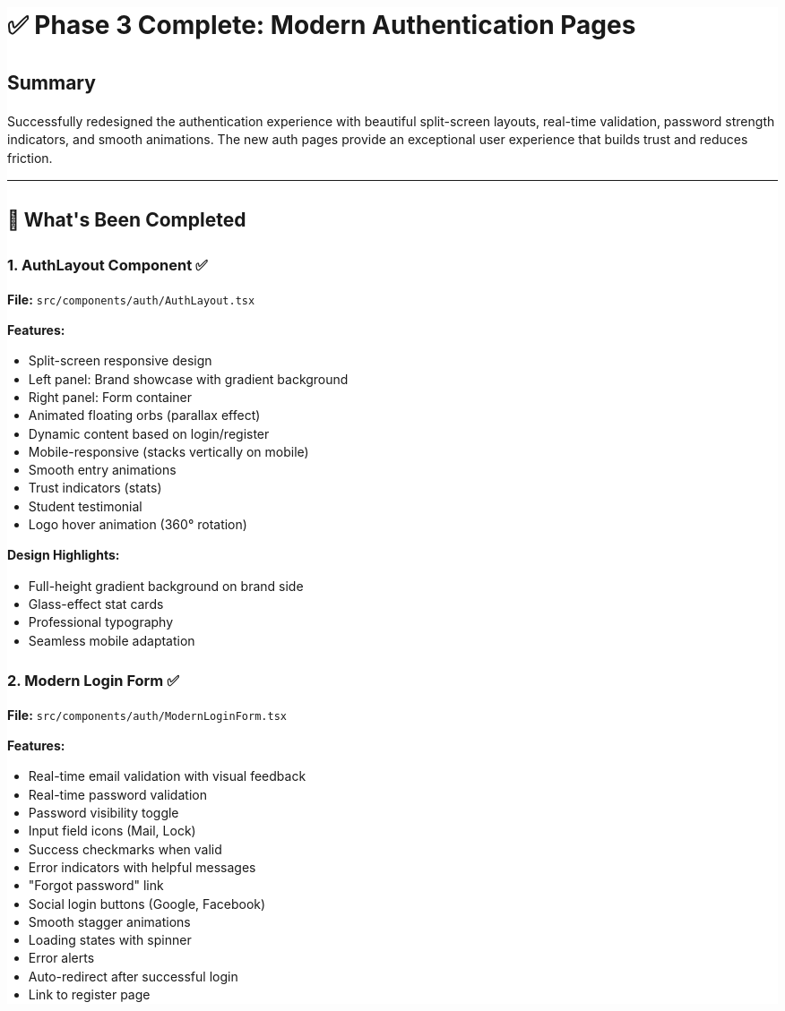 # ✅ Phase 3 Complete: Modern Authentication Pages

## Summary

Successfully redesigned the authentication experience with beautiful
split-screen layouts, real-time validation, password strength indicators, and
smooth animations. The new auth pages provide an exceptional user experience
that builds trust and reduces friction.

---

## 🎉 What's Been Completed

### 1. AuthLayout Component ✅

**File:** `src/components/auth/AuthLayout.tsx`

**Features:**

- Split-screen responsive design
- Left panel: Brand showcase with gradient background
- Right panel: Form container
- Animated floating orbs (parallax effect)
- Dynamic content based on login/register
- Mobile-responsive (stacks vertically on mobile)
- Smooth entry animations
- Trust indicators (stats)
- Student testimonial
- Logo hover animation (360° rotation)

**Design Highlights:**

- Full-height gradient background on brand side
- Glass-effect stat cards
- Professional typography
- Seamless mobile adaptation

### 2. Modern Login Form ✅

**File:** `src/components/auth/ModernLoginForm.tsx`

**Features:**

- Real-time email validation with visual feedback
- Real-time password validation
- Password visibility toggle
- Input field icons (Mail, Lock)
- Success checkmarks when valid
- Error indicators with helpful messages
- "Forgot password" link
- Social login buttons (Google, Facebook)
- Smooth stagger animations
- Loading states with spinner
- Error alerts
- Auto-redirect after successful login
- Link to register page
